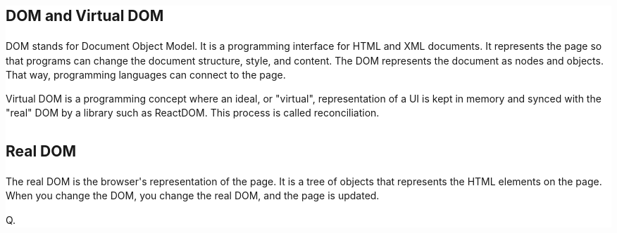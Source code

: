 ## DOM and Virtual DOM

DOM stands for Document Object Model. It is a programming interface for HTML and XML documents. It represents the page so that programs can change the document structure, style, and content. The DOM represents the document as nodes and objects. That way, programming languages can connect to the page.

Virtual DOM is a programming concept where an ideal, or "virtual", representation of a UI is kept in memory and synced with the "real" DOM by a library such as ReactDOM. This process is called reconciliation.

## Real DOM

The real DOM is the browser's representation of the page. It is a tree of objects that represents the HTML elements on the page. When you change the DOM, you change the real DOM, and the page is updated.

Q.
